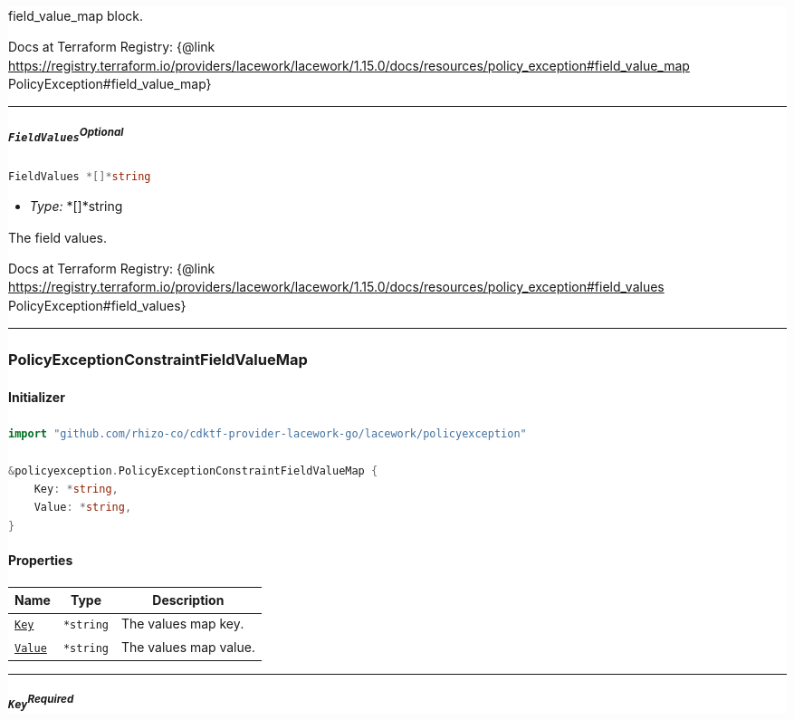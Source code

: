 field_value_map block.

Docs at Terraform Registry: {@link https://registry.terraform.io/providers/lacework/lacework/1.15.0/docs/resources/policy_exception#field_value_map PolicyException#field_value_map}

---

##### `FieldValues`<sup>Optional</sup> <a name="FieldValues" id="rhizo-co-terraform-provider-lacework.policyException.PolicyExceptionConstraint.property.fieldValues"></a>

```go
FieldValues *[]*string
```

- *Type:* *[]*string

The field values.

Docs at Terraform Registry: {@link https://registry.terraform.io/providers/lacework/lacework/1.15.0/docs/resources/policy_exception#field_values PolicyException#field_values}

---

### PolicyExceptionConstraintFieldValueMap <a name="PolicyExceptionConstraintFieldValueMap" id="rhizo-co-terraform-provider-lacework.policyException.PolicyExceptionConstraintFieldValueMap"></a>

#### Initializer <a name="Initializer" id="rhizo-co-terraform-provider-lacework.policyException.PolicyExceptionConstraintFieldValueMap.Initializer"></a>

```go
import "github.com/rhizo-co/cdktf-provider-lacework-go/lacework/policyexception"

&policyexception.PolicyExceptionConstraintFieldValueMap {
	Key: *string,
	Value: *string,
}
```

#### Properties <a name="Properties" id="Properties"></a>

| **Name** | **Type** | **Description** |
| --- | --- | --- |
| <code><a href="#rhizo-co-terraform-provider-lacework.policyException.PolicyExceptionConstraintFieldValueMap.property.key">Key</a></code> | <code>*string</code> | The values map key. |
| <code><a href="#rhizo-co-terraform-provider-lacework.policyException.PolicyExceptionConstraintFieldValueMap.property.value">Value</a></code> | <code>*string</code> | The values map value. |

---

##### `Key`<sup>Required</sup> <a name="Key" id="rhizo-co-terraform-provider-lacework.policyException.PolicyExceptionConstraintFieldValueMap.property.key"></a>
